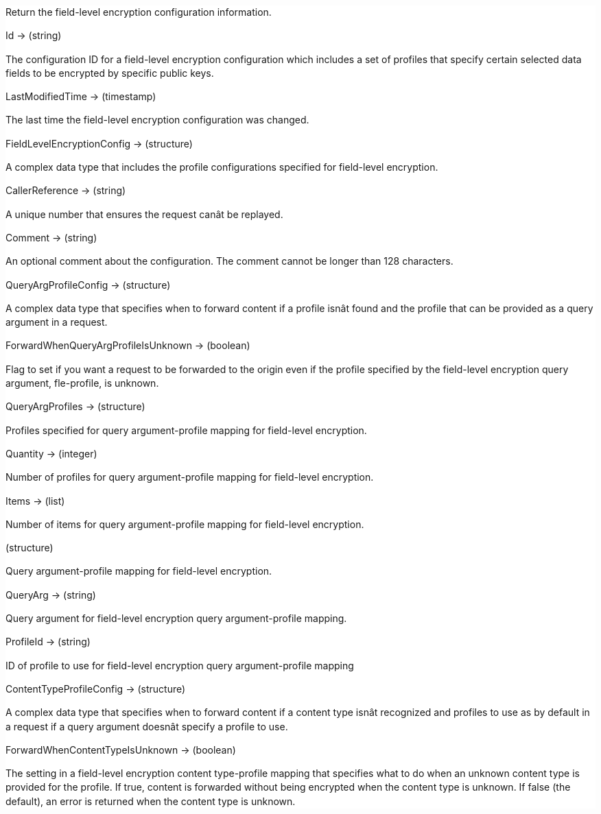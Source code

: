 Return the field-level encryption configuration information.

Id -> (string)

The configuration ID for a field-level encryption configuration which includes a set of profiles that specify certain selected data fields to be encrypted by specific public keys.

LastModifiedTime -> (timestamp)

The last time the field-level encryption configuration was changed.

FieldLevelEncryptionConfig -> (structure)

A complex data type that includes the profile configurations specified for field-level encryption.

CallerReference -> (string)

A unique number that ensures the request canât be replayed.

Comment -> (string)

An optional comment about the configuration. The comment cannot be longer than 128 characters.

QueryArgProfileConfig -> (structure)

A complex data type that specifies when to forward content if a profile isnât found and the profile that can be provided as a query argument in a request.

ForwardWhenQueryArgProfileIsUnknown -> (boolean)

Flag to set if you want a request to be forwarded to the origin even if the profile specified by the field-level encryption query argument, fle-profile, is unknown.

QueryArgProfiles -> (structure)

Profiles specified for query argument-profile mapping for field-level encryption.

Quantity -> (integer)

Number of profiles for query argument-profile mapping for field-level encryption.

Items -> (list)

Number of items for query argument-profile mapping for field-level encryption.

(structure)

Query argument-profile mapping for field-level encryption.

QueryArg -> (string)

Query argument for field-level encryption query argument-profile mapping.

ProfileId -> (string)

ID of profile to use for field-level encryption query argument-profile mapping

ContentTypeProfileConfig -> (structure)

A complex data type that specifies when to forward content if a content type isnât recognized and profiles to use as by default in a request if a query argument doesnât specify a profile to use.

ForwardWhenContentTypeIsUnknown -> (boolean)

The setting in a field-level encryption content type-profile mapping that specifies what to do when an unknown content type is provided for the profile. If true, content is forwarded without being encrypted when the content type is unknown. If false (the default), an error is returned when the content type is unknown.

